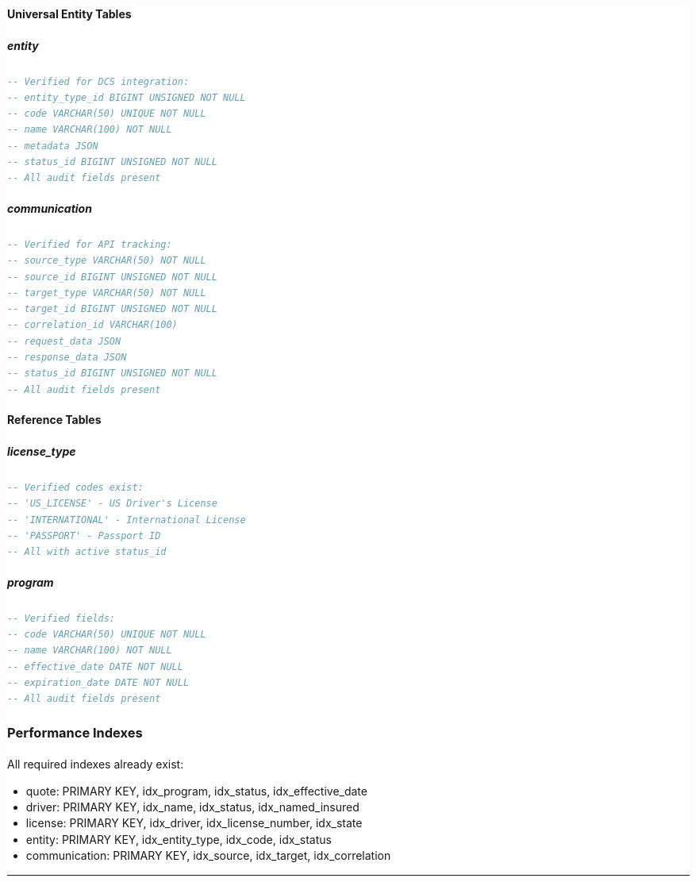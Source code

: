 #### Universal Entity Tables

##### entity
```sql
-- Verified for DCS integration:
-- entity_type_id BIGINT UNSIGNED NOT NULL
-- code VARCHAR(50) UNIQUE NOT NULL
-- name VARCHAR(100) NOT NULL
-- metadata JSON
-- status_id BIGINT UNSIGNED NOT NULL
-- All audit fields present
```

##### communication
```sql
-- Verified for API tracking:
-- source_type VARCHAR(50) NOT NULL
-- source_id BIGINT UNSIGNED NOT NULL
-- target_type VARCHAR(50) NOT NULL
-- target_id BIGINT UNSIGNED NOT NULL
-- correlation_id VARCHAR(100)
-- request_data JSON
-- response_data JSON
-- status_id BIGINT UNSIGNED NOT NULL
-- All audit fields present
```

#### Reference Tables

##### license_type
```sql
-- Verified codes exist:
-- 'US_LICENSE' - US Driver's License
-- 'INTERNATIONAL' - International License
-- 'PASSPORT' - Passport ID
-- All with active status_id
```

##### program
```sql
-- Verified fields:
-- code VARCHAR(50) UNIQUE NOT NULL
-- name VARCHAR(100) NOT NULL
-- effective_date DATE NOT NULL
-- expiration_date DATE NOT NULL
-- All audit fields present
```

### Performance Indexes
All required indexes already exist:
- quote: PRIMARY KEY, idx_program, idx_status, idx_effective_date
- driver: PRIMARY KEY, idx_name, idx_status, idx_named_insured
- license: PRIMARY KEY, idx_driver, idx_license_number, idx_state
- entity: PRIMARY KEY, idx_entity_type, idx_code, idx_status
- communication: PRIMARY KEY, idx_source, idx_target, idx_correlation

---